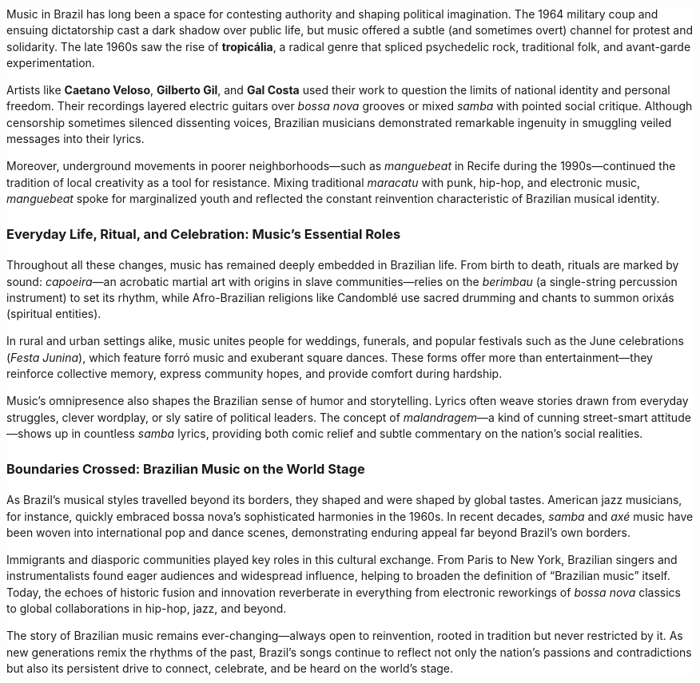 Music in Brazil has long been a space for contesting authority and shaping political imagination.
The 1964 military coup and ensuing dictatorship cast a dark shadow over public life, but music
offered a subtle (and sometimes overt) channel for protest and solidarity. The late 1960s saw the
rise of **tropicália**, a radical genre that spliced psychedelic rock, traditional folk, and
avant-garde experimentation.

Artists like **Caetano Veloso**, **Gilberto Gil**, and **Gal Costa** used their work to question the
limits of national identity and personal freedom. Their recordings layered electric guitars over
_bossa nova_ grooves or mixed _samba_ with pointed social critique. Although censorship sometimes
silenced dissenting voices, Brazilian musicians demonstrated remarkable ingenuity in smuggling
veiled messages into their lyrics.

Moreover, underground movements in poorer neighborhoods—such as _manguebeat_ in Recife during the
1990s—continued the tradition of local creativity as a tool for resistance. Mixing traditional
_maracatu_ with punk, hip-hop, and electronic music, _manguebeat_ spoke for marginalized youth and
reflected the constant reinvention characteristic of Brazilian musical identity.

### Everyday Life, Ritual, and Celebration: Music’s Essential Roles

Throughout all these changes, music has remained deeply embedded in Brazilian life. From birth to
death, rituals are marked by sound: _capoeira_—an acrobatic martial art with origins in slave
communities—relies on the _berimbau_ (a single-string percussion instrument) to set its rhythm,
while Afro-Brazilian religions like Candomblé use sacred drumming and chants to summon orixás
(spiritual entities).

In rural and urban settings alike, music unites people for weddings, funerals, and popular festivals
such as the June celebrations (_Festa Junina_), which feature forró music and exuberant square
dances. These forms offer more than entertainment—they reinforce collective memory, express
community hopes, and provide comfort during hardship.

Music’s omnipresence also shapes the Brazilian sense of humor and storytelling. Lyrics often weave
stories drawn from everyday struggles, clever wordplay, or sly satire of political leaders. The
concept of _malandragem_—a kind of cunning street-smart attitude—shows up in countless _samba_
lyrics, providing both comic relief and subtle commentary on the nation’s social realities.

### Boundaries Crossed: Brazilian Music on the World Stage

As Brazil’s musical styles travelled beyond its borders, they shaped and were shaped by global
tastes. American jazz musicians, for instance, quickly embraced bossa nova’s sophisticated harmonies
in the 1960s. In recent decades, _samba_ and _axé_ music have been woven into international pop and
dance scenes, demonstrating enduring appeal far beyond Brazil’s own borders.

Immigrants and diasporic communities played key roles in this cultural exchange. From Paris to New
York, Brazilian singers and instrumentalists found eager audiences and widespread influence, helping
to broaden the definition of “Brazilian music” itself. Today, the echoes of historic fusion and
innovation reverberate in everything from electronic reworkings of _bossa nova_ classics to global
collaborations in hip-hop, jazz, and beyond.

The story of Brazilian music remains ever-changing—always open to reinvention, rooted in tradition
but never restricted by it. As new generations remix the rhythms of the past, Brazil’s songs
continue to reflect not only the nation’s passions and contradictions but also its persistent drive
to connect, celebrate, and be heard on the world’s stage.
